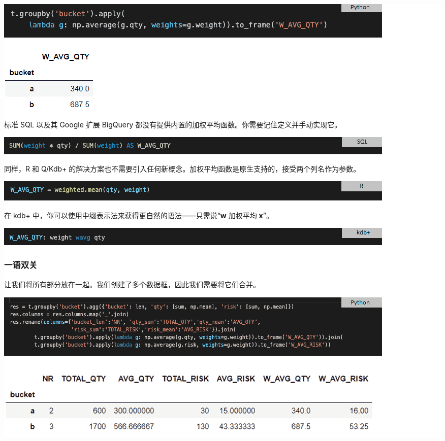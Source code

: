 ![未提供此图像的替代文本](img/ddb0578e6a3329675ac8fec347b94763.png)

![未提供此图像的替代文本](img/31ddf49336f61983417332e95ee3c09a.png)

标准 SQL 以及其 Google 扩展 BigQuery 都没有提供内置的加权平均函数。你需要记住定义并手动实现它。

![未提供此图像的替代文本](img/9451c257a36f1647822fc087988a3722.png)

同样，R 和 Q/Kdb+ 的解决方案也不需要引入任何新概念。加权平均函数是原生支持的，接受两个列名作为参数。

![未提供此图像的替代文本](img/4d22bb3a4180e3b8d37f45f5225f8945.png)

在 kdb+ 中，你可以使用中缀表示法来获得更自然的语法——只需说“**w** 加权平均 **x**”。

![未提供此图像的替代文本](img/44af1a3b6d157860e89282b6d5e55796.png)

### 一语双关

让我们将所有部分放在一起。我们创建了多个数据框，因此我们需要将它们合并。

![未提供此图像的替代文本](img/385ca65b6d18111fbafd145f8b680d10.png)

![未提供此图像的替代文本](img/adb4ef52dba992faf73efce55d01ae7f.png)
